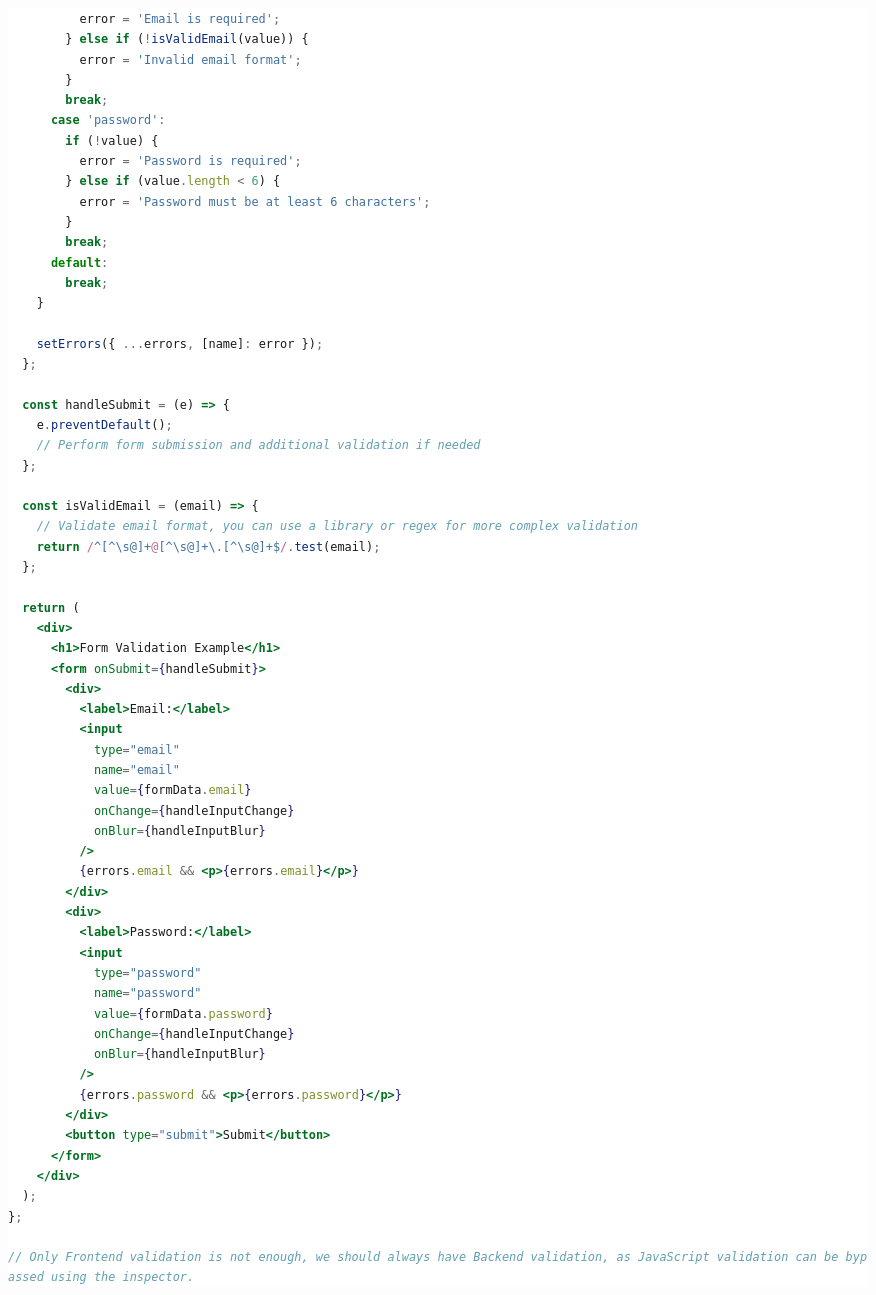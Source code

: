 ```jsx
          error = 'Email is required';
        } else if (!isValidEmail(value)) {
          error = 'Invalid email format';
        }
        break;
      case 'password':
        if (!value) {
          error = 'Password is required';
        } else if (value.length < 6) {
          error = 'Password must be at least 6 characters';
        }
        break;
      default:
        break;
    }

    setErrors({ ...errors, [name]: error });
  };

  const handleSubmit = (e) => {
    e.preventDefault();
    // Perform form submission and additional validation if needed
  };

  const isValidEmail = (email) => {
    // Validate email format, you can use a library or regex for more complex validation
    return /^[^\s@]+@[^\s@]+\.[^\s@]+$/.test(email);
  };

  return (
    <div>
      <h1>Form Validation Example</h1>
      <form onSubmit={handleSubmit}>
        <div>
          <label>Email:</label>
          <input
            type="email"
            name="email"
            value={formData.email}
            onChange={handleInputChange}
            onBlur={handleInputBlur}
          />
          {errors.email && <p>{errors.email}</p>}
        </div>
        <div>
          <label>Password:</label>
          <input
            type="password"
            name="password"
            value={formData.password}
            onChange={handleInputChange}
            onBlur={handleInputBlur}
          />
          {errors.password && <p>{errors.password}</p>}
        </div>
        <button type="submit">Submit</button>
      </form>
    </div>
  );
};

// Only Frontend validation is not enough, we should always have Backend validation, as JavaScript validation can be bypassed using the inspector.
```